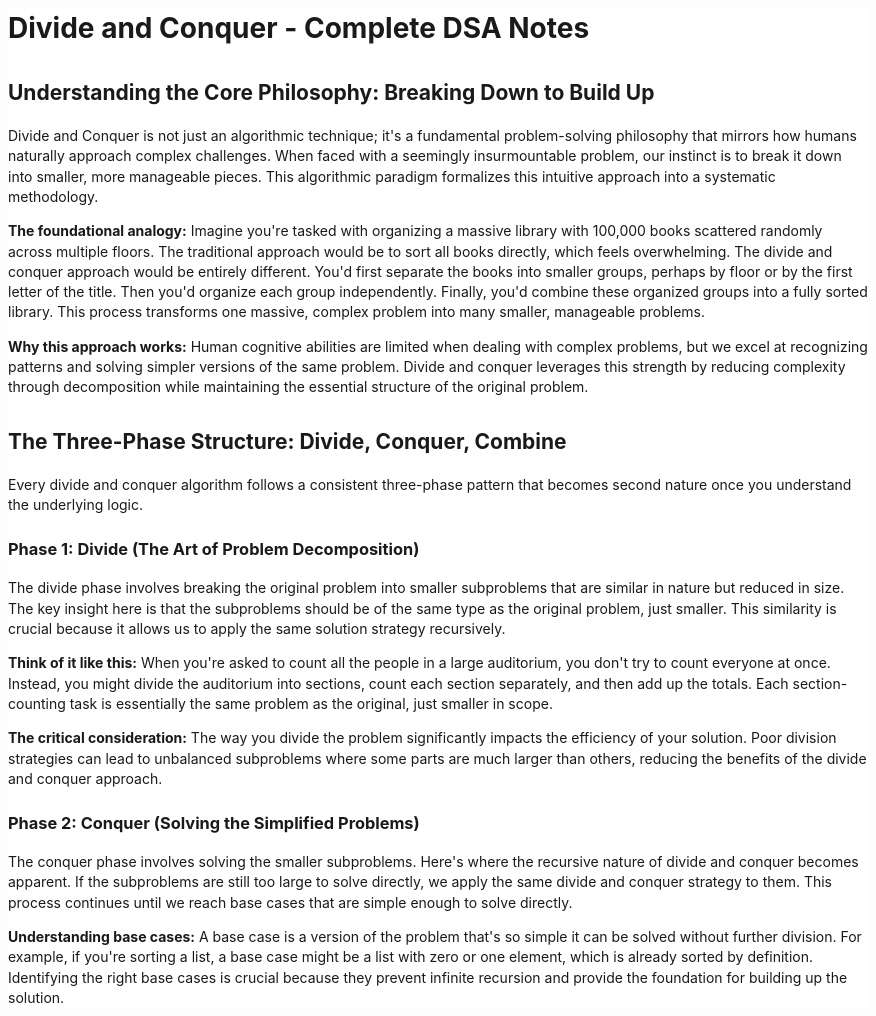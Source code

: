# Divide and Conquer - Complete DSA Notes

## Understanding the Core Philosophy: Breaking Down to Build Up

Divide and Conquer is not just an algorithmic technique; it's a fundamental problem-solving philosophy that mirrors how humans naturally approach complex challenges. When faced with a seemingly insurmountable problem, our instinct is to break it down into smaller, more manageable pieces. This algorithmic paradigm formalizes this intuitive approach into a systematic methodology.

**The foundational analogy:** Imagine you're tasked with organizing a massive library with 100,000 books scattered randomly across multiple floors. The traditional approach would be to sort all books directly, which feels overwhelming. The divide and conquer approach would be entirely different. You'd first separate the books into smaller groups, perhaps by floor or by the first letter of the title. Then you'd organize each group independently. Finally, you'd combine these organized groups into a fully sorted library. This process transforms one massive, complex problem into many smaller, manageable problems.

**Why this approach works:** Human cognitive abilities are limited when dealing with complex problems, but we excel at recognizing patterns and solving simpler versions of the same problem. Divide and conquer leverages this strength by reducing complexity through decomposition while maintaining the essential structure of the original problem.

## The Three-Phase Structure: Divide, Conquer, Combine

Every divide and conquer algorithm follows a consistent three-phase pattern that becomes second nature once you understand the underlying logic.

### Phase 1: Divide (The Art of Problem Decomposition)

The divide phase involves breaking the original problem into smaller subproblems that are similar in nature but reduced in size. The key insight here is that the subproblems should be of the same type as the original problem, just smaller. This similarity is crucial because it allows us to apply the same solution strategy recursively.

**Think of it like this:** When you're asked to count all the people in a large auditorium, you don't try to count everyone at once. Instead, you might divide the auditorium into sections, count each section separately, and then add up the totals. Each section-counting task is essentially the same problem as the original, just smaller in scope.

**The critical consideration:** The way you divide the problem significantly impacts the efficiency of your solution. Poor division strategies can lead to unbalanced subproblems where some parts are much larger than others, reducing the benefits of the divide and conquer approach.

### Phase 2: Conquer (Solving the Simplified Problems)

The conquer phase involves solving the smaller subproblems. Here's where the recursive nature of divide and conquer becomes apparent. If the subproblems are still too large to solve directly, we apply the same divide and conquer strategy to them. This process continues until we reach base cases that are simple enough to solve directly.

**Understanding base cases:** A base case is a version of the problem that's so simple it can be solved without further division. For example, if you're sorting a list, a base case might be a list with zero or one element, which is already sorted by definition. Identifying the right base cases is crucial because they prevent infinite recursion and provide the foundation for building up the solution.
